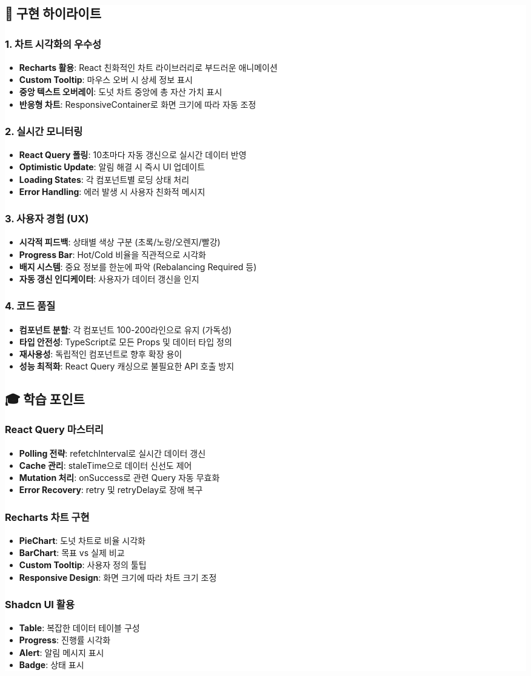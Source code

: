 ## 📝 구현 하이라이트

### 1. 차트 시각화의 우수성

- **Recharts 활용**: React 친화적인 차트 라이브러리로 부드러운 애니메이션
- **Custom Tooltip**: 마우스 오버 시 상세 정보 표시
- **중앙 텍스트 오버레이**: 도넛 차트 중앙에 총 자산 가치 표시
- **반응형 차트**: ResponsiveContainer로 화면 크기에 따라 자동 조정

### 2. 실시간 모니터링

- **React Query 폴링**: 10초마다 자동 갱신으로 실시간 데이터 반영
- **Optimistic Update**: 알림 해결 시 즉시 UI 업데이트
- **Loading States**: 각 컴포넌트별 로딩 상태 처리
- **Error Handling**: 에러 발생 시 사용자 친화적 메시지

### 3. 사용자 경험 (UX)

- **시각적 피드백**: 상태별 색상 구분 (초록/노랑/오렌지/빨강)
- **Progress Bar**: Hot/Cold 비율을 직관적으로 시각화
- **배지 시스템**: 중요 정보를 한눈에 파악 (Rebalancing Required 등)
- **자동 갱신 인디케이터**: 사용자가 데이터 갱신을 인지

### 4. 코드 품질

- **컴포넌트 분할**: 각 컴포넌트 100-200라인으로 유지 (가독성)
- **타입 안전성**: TypeScript로 모든 Props 및 데이터 타입 정의
- **재사용성**: 독립적인 컴포넌트로 향후 확장 용이
- **성능 최적화**: React Query 캐싱으로 불필요한 API 호출 방지

## 🎓 학습 포인트

### React Query 마스터리

- **Polling 전략**: refetchInterval로 실시간 데이터 갱신
- **Cache 관리**: staleTime으로 데이터 신선도 제어
- **Mutation 처리**: onSuccess로 관련 Query 자동 무효화
- **Error Recovery**: retry 및 retryDelay로 장애 복구

### Recharts 차트 구현

- **PieChart**: 도넛 차트로 비율 시각화
- **BarChart**: 목표 vs 실제 비교
- **Custom Tooltip**: 사용자 정의 툴팁
- **Responsive Design**: 화면 크기에 따라 차트 크기 조정

### Shadcn UI 활용

- **Table**: 복잡한 데이터 테이블 구성
- **Progress**: 진행률 시각화
- **Alert**: 알림 메시지 표시
- **Badge**: 상태 표시
